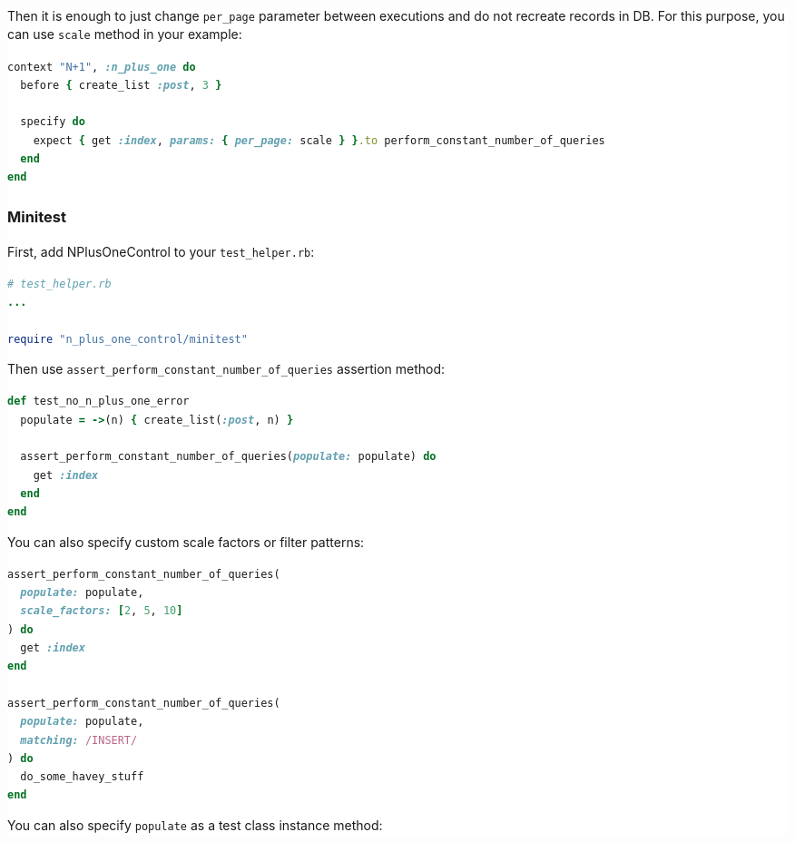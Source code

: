 Then it is enough to just change `per_page` parameter between executions and do not recreate records in DB. For this purpose, you can use `scale` method in your example:

```ruby
context "N+1", :n_plus_one do
  before { create_list :post, 3 }

  specify do
    expect { get :index, params: { per_page: scale } }.to perform_constant_number_of_queries
  end
end
```

### Minitest

First, add NPlusOneControl to your `test_helper.rb`:

```ruby
# test_helper.rb
...

require "n_plus_one_control/minitest"
```

Then use `assert_perform_constant_number_of_queries` assertion method:

```ruby
def test_no_n_plus_one_error
  populate = ->(n) { create_list(:post, n) }

  assert_perform_constant_number_of_queries(populate: populate) do
    get :index
  end
end
```

You can also specify custom scale factors or filter patterns:

```ruby
assert_perform_constant_number_of_queries(
  populate: populate,
  scale_factors: [2, 5, 10]
) do
  get :index
end

assert_perform_constant_number_of_queries(
  populate: populate,
  matching: /INSERT/
) do
  do_some_havey_stuff
end
```

You can also specify `populate` as a test class instance method:

